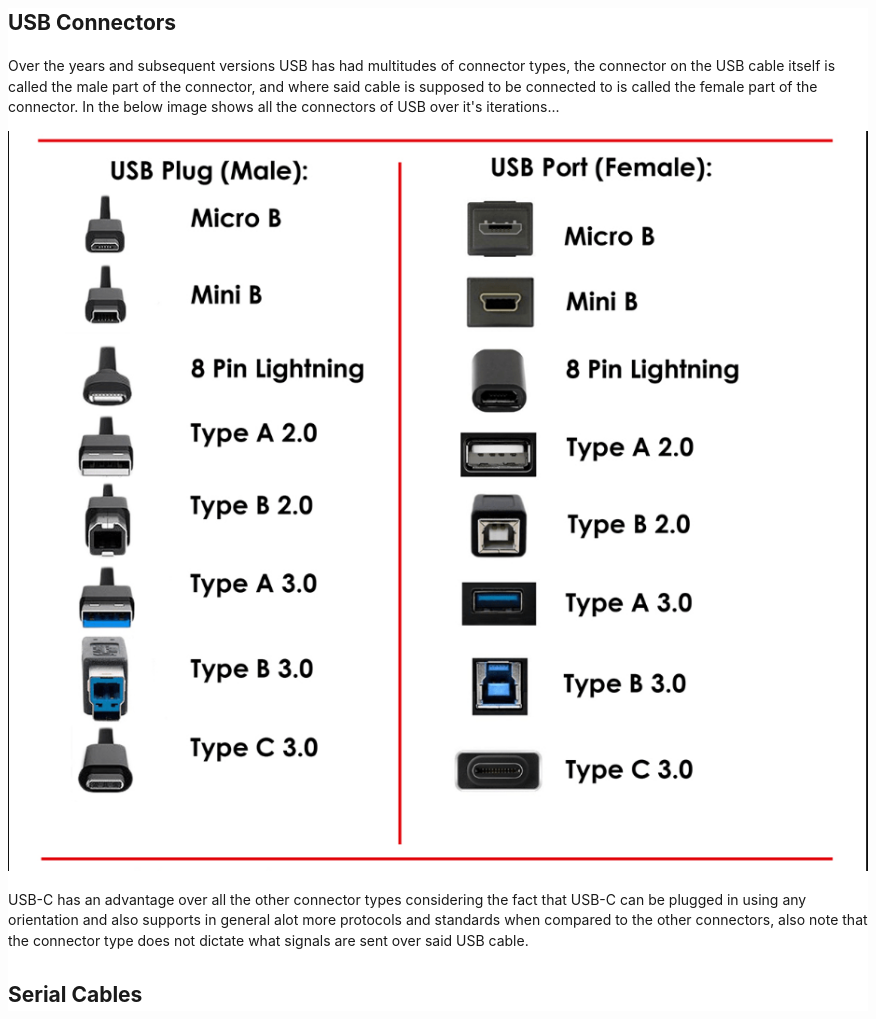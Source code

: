 ## USB Connectors
Over the years and subsequent versions USB has had multitudes of connector types, the connector on the USB cable itself is called the male part of the connector, and where said cable is supposed to be connected to is called the female part of the connector. In the below image shows all the connectors of USB over it's iterations...

![USB connectors](./Pictures/USBconnectors.PNG)

USB-C has an advantage over all the other connector types considering the fact that USB-C can be plugged in using any orientation and also supports in general alot more protocols and standards when compared to the other connectors, also note that the connector type does not dictate what signals are sent over said USB cable.

## Serial Cables